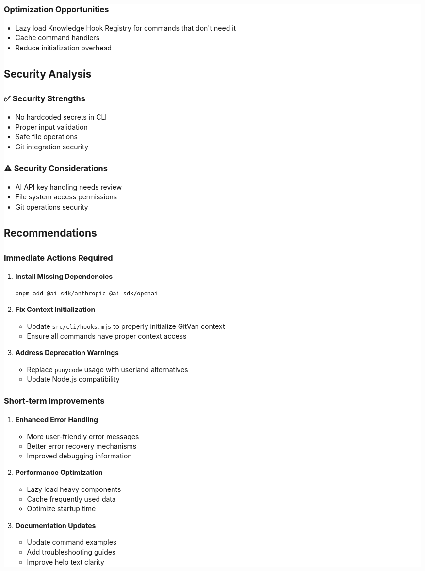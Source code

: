 ### Optimization Opportunities
- Lazy load Knowledge Hook Registry for commands that don't need it
- Cache command handlers
- Reduce initialization overhead

## Security Analysis

### ✅ Security Strengths
- No hardcoded secrets in CLI
- Proper input validation
- Safe file operations
- Git integration security

### ⚠️ Security Considerations
- AI API key handling needs review
- File system access permissions
- Git operations security

## Recommendations

### Immediate Actions Required

1. **Install Missing Dependencies**
   ```bash
   pnpm add @ai-sdk/anthropic @ai-sdk/openai
   ```

2. **Fix Context Initialization**
   - Update `src/cli/hooks.mjs` to properly initialize GitVan context
   - Ensure all commands have proper context access

3. **Address Deprecation Warnings**
   - Replace `punycode` usage with userland alternatives
   - Update Node.js compatibility

### Short-term Improvements

1. **Enhanced Error Handling**
   - More user-friendly error messages
   - Better error recovery mechanisms
   - Improved debugging information

2. **Performance Optimization**
   - Lazy load heavy components
   - Cache frequently used data
   - Optimize startup time

3. **Documentation Updates**
   - Update command examples
   - Add troubleshooting guides
   - Improve help text clarity
